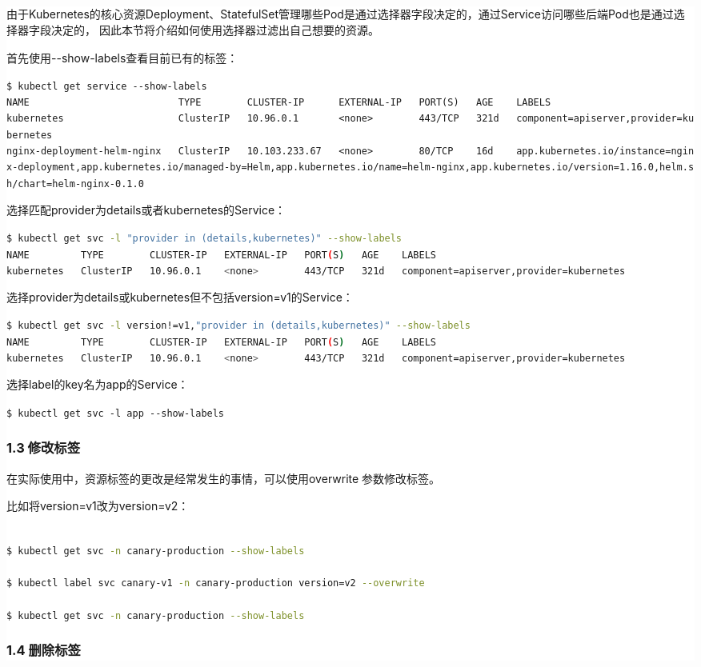 由于Kubernetes的核心资源Deployment、StatefulSet管理哪些Pod是通过选择器字段决定的，通过Service访问哪些后端Pod也是通过选择器字段决定的，
因此本节将介绍如何使用选择器过滤出自己想要的资源。



首先使用--show-labels查看目前已有的标签：

```shell
$ kubectl get service --show-labels
NAME                          TYPE        CLUSTER-IP      EXTERNAL-IP   PORT(S)   AGE    LABELS
kubernetes                    ClusterIP   10.96.0.1       <none>        443/TCP   321d   component=apiserver,provider=kubernetes
nginx-deployment-helm-nginx   ClusterIP   10.103.233.67   <none>        80/TCP    16d    app.kubernetes.io/instance=nginx-deployment,app.kubernetes.io/managed-by=Helm,app.kubernetes.io/name=helm-nginx,app.kubernetes.io/version=1.16.0,helm.sh/chart=helm-nginx-0.1.0
```

选择匹配provider为details或者kubernetes的Service：

```sh
$ kubectl get svc -l "provider in (details,kubernetes)" --show-labels
NAME         TYPE        CLUSTER-IP   EXTERNAL-IP   PORT(S)   AGE    LABELS
kubernetes   ClusterIP   10.96.0.1    <none>        443/TCP   321d   component=apiserver,provider=kubernetes
```

选择provider为details或kubernetes但不包括version=v1的Service：

```sh
$ kubectl get svc -l version!=v1,"provider in (details,kubernetes)" --show-labels
NAME         TYPE        CLUSTER-IP   EXTERNAL-IP   PORT(S)   AGE    LABELS
kubernetes   ClusterIP   10.96.0.1    <none>        443/TCP   321d   component=apiserver,provider=kubernetes
```

选择label的key名为app的Service：
```shell
$ kubectl get svc -l app --show-labels
```


### 1.3 修改标签

在实际使用中，资源标签的更改是经常发生的事情，可以使用overwrite 参数修改标签。

比如将version=v1改为version=v2：
```sh

$ kubectl get svc -n canary-production --show-labels

$ kubectl label svc canary-v1 -n canary-production version=v2 --overwrite

$ kubectl get svc -n canary-production --show-labels
```



### 1.4 删除标签
